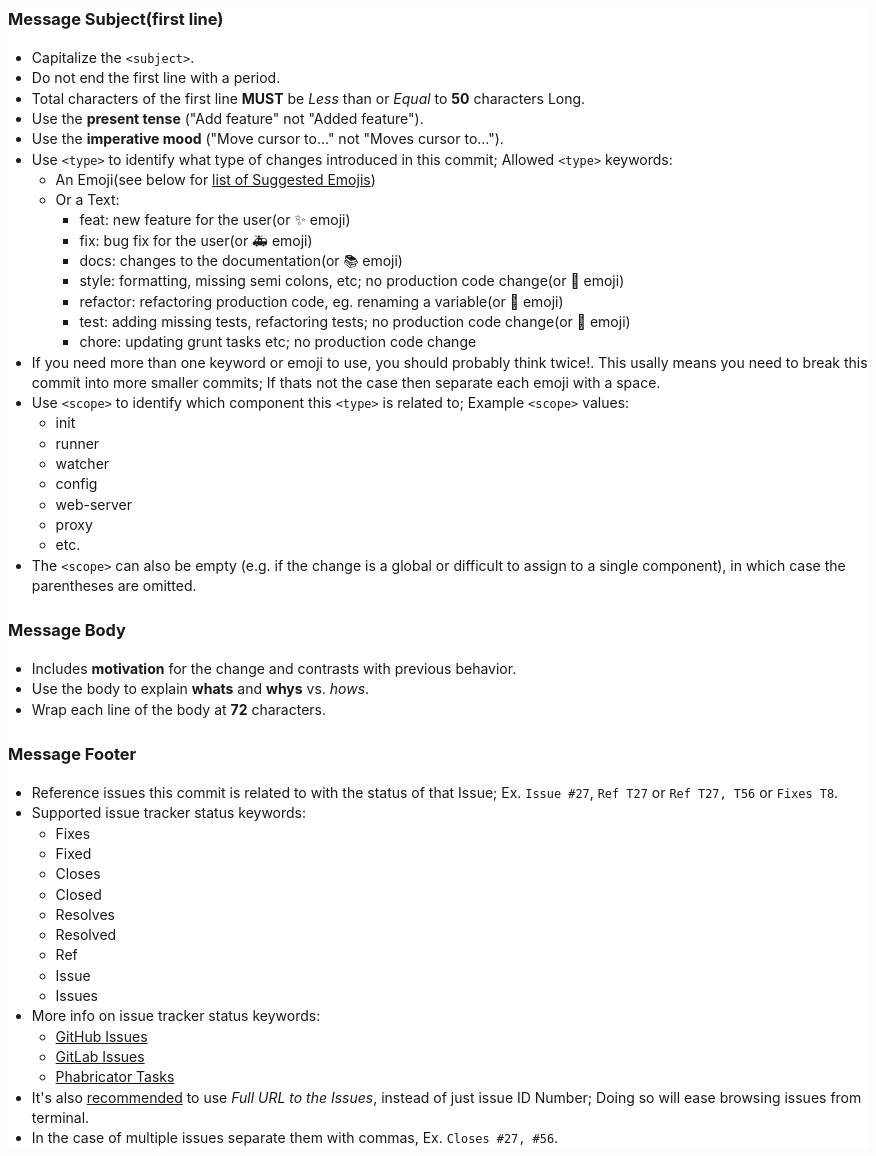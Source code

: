 ### Message Subject(first line)
- Capitalize the `<subject>`.
- Do not end the first line with a period.
- Total characters of the first line **MUST** be _Less_ than or _Equal_ to **50** characters Long.
- Use the **present tense** ("Add feature" not "Added feature").
- Use the **imperative mood** ("Move cursor to..." not "Moves cursor to...").
- Use `<type>` to identify what type of changes introduced in this commit; Allowed `<type>` keywords:
  - An Emoji(see below for [list of Suggested Emojis](#suggested-emojis))
  - Or a Text:
    - feat: new feature for the user(or :sparkles: emoji)
    - fix: bug fix for the user(or :ambulance: emoji)
    - docs: changes to the documentation(or :books: emoji)
    - style: formatting, missing semi colons, etc; no production code change(or :art: emoji)
    - refactor: refactoring production code, eg. renaming a variable(or :tractor: emoji)
    - test: adding missing tests, refactoring tests; no production code change(or :microscope: emoji)
    - chore: updating grunt tasks etc; no production code change
- If you need more than one keyword or emoji to use, you should probably think twice!. This usally means you need to break this commit into more smaller commits; If thats not the case then separate each emoji with a space.
- Use `<scope>` to identify which component this `<type>` is related to; Example `<scope>` values:
  - init
  - runner
  - watcher
  - config
  - web-server
  - proxy
  - etc.
- The `<scope>` can also be empty (e.g. if the change is a global or difficult to assign to a single component), in which case the parentheses are omitted.

### Message Body
- Includes **motivation** for the change and contrasts with previous behavior.
- Use the body to explain **whats** and **whys** vs. *hows*.
- Wrap each line of the body at **72** characters.

### Message Footer
- Reference issues this commit is related to with the status of that Issue; Ex. `Issue #27`, `Ref T27` or `Ref T27, T56` or `Fixes T8`.
- Supported issue tracker status keywords:
  - Fixes
  - Fixed
  - Closes
  - Closed
  - Resolves
  - Resolved
  - Ref
  - Issue
  - Issues
- More info on issue tracker status keywords:
  - [GitHub Issues](https://help.github.com/articles/closing-issues-using-keywords/)
  - [GitLab Issues](https://docs.gitlab.com/ee/user/project/issues/automatic_issue_closing.html)
  - [Phabricator Tasks](https://secure.phabricator.com/book/phabricator/article/diffusion_autoclose/)
- It's also [recommended](/../../issues/19) to use _Full URL to the Issues_, instead of just issue ID Number; Doing so will ease browsing issues from terminal.
- In the case of multiple issues separate them with commas, Ex. `Closes #27, #56`.
